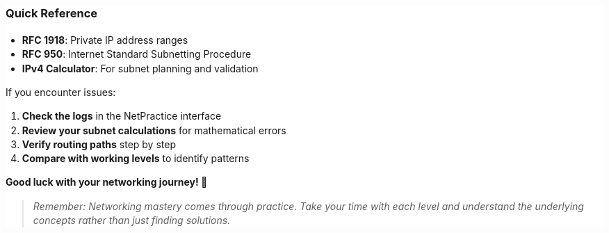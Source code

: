 ### Quick Reference
- **RFC 1918**: Private IP address ranges
- **RFC 950**: Internet Standard Subnetting Procedure
- **IPv4 Calculator**: For subnet planning and validation

If you encounter issues:

1. **Check the logs** in the NetPractice interface
2. **Review your subnet calculations** for mathematical errors
3. **Verify routing paths** step by step
4. **Compare with working levels** to identify patterns

**Good luck with your networking journey! 🎉**

> *Remember: Networking mastery comes through practice. Take your time with each level and understand the underlying concepts rather than just finding solutions.*

